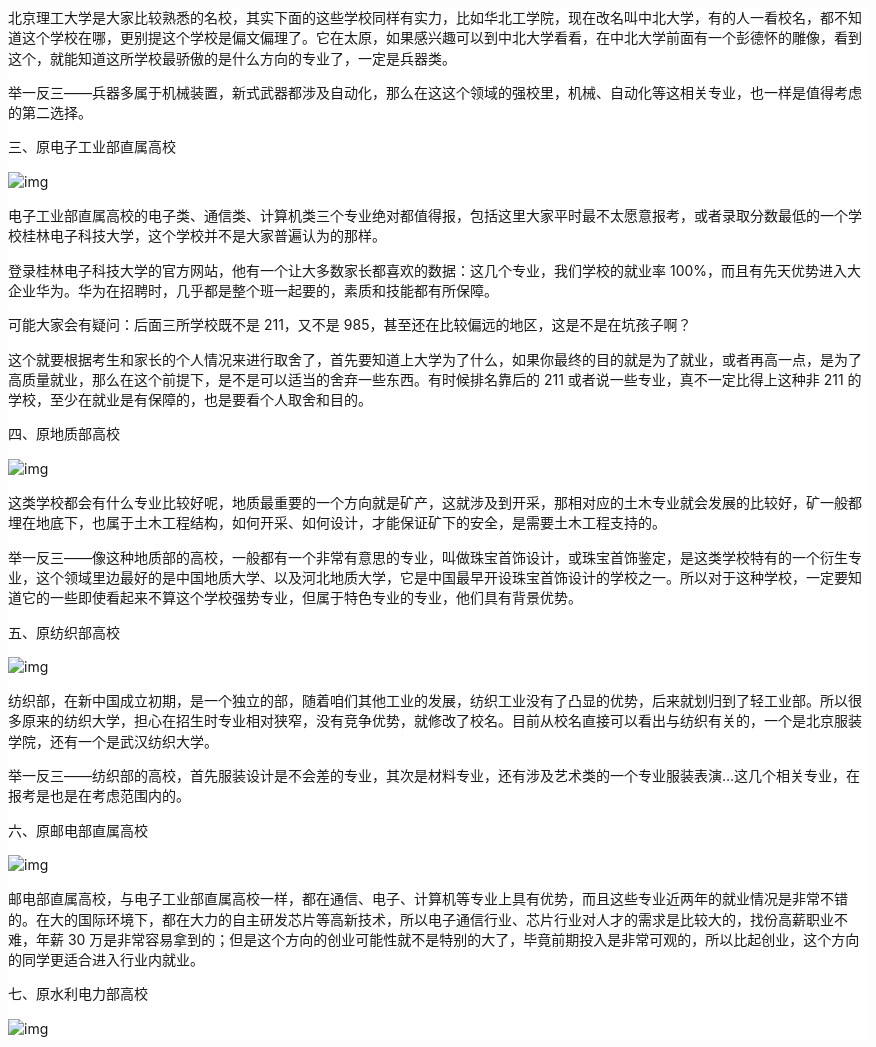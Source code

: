 
北京理工大学是大家比较熟悉的名校，其实下面的这些学校同样有实力，比如华北工学院，现在改名叫中北大学，有的人一看校名，都不知道这个学校在哪，更别提这个学校是偏文偏理了。它在太原，如果感兴趣可以到中北大学看看，在中北大学前面有一个彭德怀的雕像，看到这个，就能知道这所学校最骄傲的是什么方向的专业了，一定是兵器类。


举一反三——兵器多属于机械装置，新式武器都涉及自动化，那么在这这个领域的强校里，机械、自动化等这相关专业，也一样是值得考虑的第二选择。


三、原电子工业部直属高校


![img](https://pic3.zhimg.com/v2-3de1f55718546f8f2ae293e78d524b9b.webp)

电子工业部直属高校的电子类、通信类、计算机类三个专业绝对都值得报，包括这里大家平时最不太愿意报考，或者录取分数最低的一个学校桂林电子科技大学，这个学校并不是大家普遍认为的那样。


登录桂林电子科技大学的官方网站，他有一个让大多数家长都喜欢的数据：这几个专业，我们学校的就业率 100%，而且有先天优势进入大企业华为。华为在招聘时，几乎都是整个班一起要的，素质和技能都有所保障。


可能大家会有疑问：后面三所学校既不是 211，又不是 985，甚至还在比较偏远的地区，这是不是在坑孩子啊？


这个就要根据考生和家长的个人情况来进行取舍了，首先要知道上大学为了什么，如果你最终的目的就是为了就业，或者再高一点，是为了高质量就业，那么在这个前提下，是不是可以适当的舍弃一些东西。有时候排名靠后的 211 或者说一些专业，真不一定比得上这种非 211 的学校，至少在就业是有保障的，也是要看个人取舍和目的。


四、原地质部高校


![img](https://pic2.zhimg.com/v2-13f104b1880cf11bf24fbcaf3da862b6.webp)

这类学校都会有什么专业比较好呢，地质最重要的一个方向就是矿产，这就涉及到开采，那相对应的土木专业就会发展的比较好，矿一般都埋在地底下，也属于土木工程结构，如何开采、如何设计，才能保证矿下的安全，是需要土木工程支持的。


举一反三——像这种地质部的高校，一般都有一个非常有意思的专业，叫做珠宝首饰设计，或珠宝首饰鉴定，是这类学校特有的一个衍生专业，这个领域里边最好的是中国地质大学、以及河北地质大学，它是中国最早开设珠宝首饰设计的学校之一。所以对于这种学校，一定要知道它的一些即使看起来不算这个学校强势专业，但属于特色专业的专业，他们具有背景优势。


五、原纺织部高校


![img](https://pic3.zhimg.com/v2-b4309b11d4f401e11cba7ccbd0534848.webp)

纺织部，在新中国成立初期，是一个独立的部，随着咱们其他工业的发展，纺织工业没有了凸显的优势，后来就划归到了轻工业部。所以很多原来的纺织大学，担心在招生时专业相对狭窄，没有竞争优势，就修改了校名。目前从校名直接可以看出与纺织有关的，一个是北京服装学院，还有一个是武汉纺织大学。 


举一反三——纺织部的高校，首先服装设计是不会差的专业，其次是材料专业，还有涉及艺术类的一个专业服装表演…这几个相关专业，在报考是也是在考虑范围内的。


六、原邮电部直属高校


![img](https://pic1.zhimg.com/v2-26914290515545c1659ef85a50bac897.webp)

邮电部直属高校，与电子工业部直属高校一样，都在通信、电子、计算机等专业上具有优势，而且这些专业近两年的就业情况是非常不错的。在大的国际环境下，都在大力的自主研发芯片等高新技术，所以电子通信行业、芯片行业对人才的需求是比较大的，找份高薪职业不难，年薪 30 万是非常容易拿到的；但是这个方向的创业可能性就不是特别的大了，毕竟前期投入是非常可观的，所以比起创业，这个方向的同学更适合进入行业内就业。


七、原水利电力部高校


![img](https://pic2.zhimg.com/v2-74815d1a1ee1fb56cae8aec083dedba5.webp)
